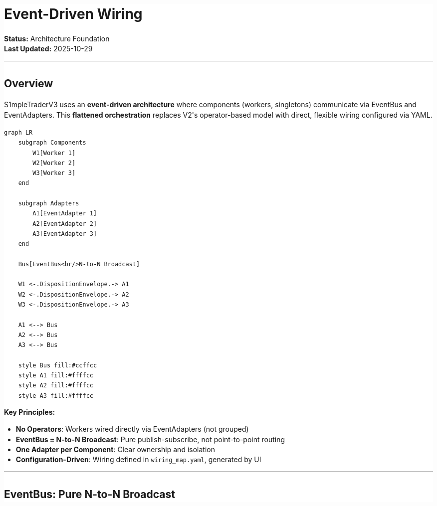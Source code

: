 # Event-Driven Wiring

**Status:** Architecture Foundation  
**Last Updated:** 2025-10-29

---

## Overview

S1mpleTraderV3 uses an **event-driven architecture** where components (workers, singletons) communicate via EventBus and EventAdapters. This **flattened orchestration** replaces V2's operator-based model with direct, flexible wiring configured via YAML.

```mermaid
graph LR
    subgraph Components
        W1[Worker 1]
        W2[Worker 2]
        W3[Worker 3]
    end
    
    subgraph Adapters
        A1[EventAdapter 1]
        A2[EventAdapter 2]
        A3[EventAdapter 3]
    end
    
    Bus[EventBus<br/>N-to-N Broadcast]
    
    W1 <-.DispositionEnvelope.-> A1
    W2 <-.DispositionEnvelope.-> A2
    W3 <-.DispositionEnvelope.-> A3
    
    A1 <--> Bus
    A2 <--> Bus
    A3 <--> Bus
    
    style Bus fill:#ccffcc
    style A1 fill:#ffffcc
    style A2 fill:#ffffcc
    style A3 fill:#ffffcc
```

**Key Principles:**
- **No Operators**: Workers wired directly via EventAdapters (not grouped)
- **EventBus = N-to-N Broadcast**: Pure publish-subscribe, not point-to-point routing
- **One Adapter per Component**: Clear ownership and isolation
- **Configuration-Driven**: Wiring defined in `wiring_map.yaml`, generated by UI

---

## EventBus: Pure N-to-N Broadcast
